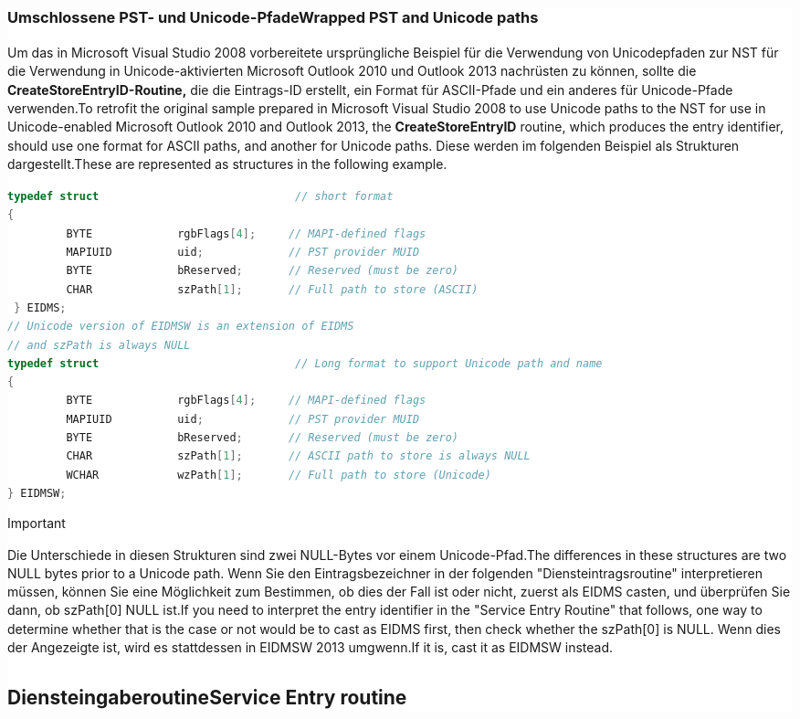 ### <a name="wrapped-pst-and-unicode-paths"></a><span data-ttu-id="d7495-119">Umschlossene PST- und Unicode-Pfade</span><span class="sxs-lookup"><span data-stu-id="d7495-119">Wrapped PST and Unicode paths</span></span>

<span data-ttu-id="d7495-120">Um das in Microsoft Visual Studio 2008 vorbereitete ursprüngliche Beispiel für die Verwendung von Unicodepfaden zur NST für die Verwendung in Unicode-aktivierten Microsoft Outlook 2010 und Outlook 2013 nachrüsten zu können, sollte die **CreateStoreEntryID-Routine,** die die Eintrags-ID erstellt, ein Format für ASCII-Pfade und ein anderes für Unicode-Pfade verwenden.</span><span class="sxs-lookup"><span data-stu-id="d7495-120">To retrofit the original sample prepared in Microsoft Visual Studio 2008 to use Unicode paths to the NST for use in Unicode-enabled Microsoft Outlook 2010 and Outlook 2013, the **CreateStoreEntryID** routine, which produces the entry identifier, should use one format for ASCII paths, and another for Unicode paths.</span></span> <span data-ttu-id="d7495-121">Diese werden im folgenden Beispiel als Strukturen dargestellt.</span><span class="sxs-lookup"><span data-stu-id="d7495-121">These are represented as structures in the following example.</span></span> 
  
```cpp
typedef struct                              // short format
{
         BYTE             rgbFlags[4];     // MAPI-defined flags
         MAPIUID          uid;             // PST provider MUID
         BYTE             bReserved;       // Reserved (must be zero)
         CHAR             szPath[1];       // Full path to store (ASCII)
 } EIDMS;
// Unicode version of EIDMSW is an extension of EIDMS
// and szPath is always NULL
typedef struct                              // Long format to support Unicode path and name
{
         BYTE             rgbFlags[4];     // MAPI-defined flags
         MAPIUID          uid;             // PST provider MUID
         BYTE             bReserved;       // Reserved (must be zero)
         CHAR             szPath[1];       // ASCII path to store is always NULL
         WCHAR            wzPath[1];       // Full path to store (Unicode)
} EIDMSW;
```

> [!IMPORTANT]
> <span data-ttu-id="d7495-122">Die Unterschiede in diesen Strukturen sind zwei NULL-Bytes vor einem Unicode-Pfad.</span><span class="sxs-lookup"><span data-stu-id="d7495-122">The differences in these structures are two NULL bytes prior to a Unicode path.</span></span> <span data-ttu-id="d7495-123">Wenn Sie den Eintragsbezeichner in der folgenden "Diensteintragsroutine" interpretieren müssen, können Sie eine Möglichkeit zum Bestimmen, ob dies der Fall ist oder nicht, zuerst als EIDMS casten, und überprüfen Sie dann, ob szPath[0] NULL ist.</span><span class="sxs-lookup"><span data-stu-id="d7495-123">If you need to interpret the entry identifier in the "Service Entry Routine" that follows, one way to determine whether that is the case or not would be to cast as EIDMS first, then check whether the szPath[0] is NULL.</span></span> <span data-ttu-id="d7495-124">Wenn dies der Angezeigte ist, wird es stattdessen in EIDMSW 2013 umgwenn.</span><span class="sxs-lookup"><span data-stu-id="d7495-124">If it is, cast it as EIDMSW instead.</span></span> 
  
## <a name="service-entry-routine"></a><span data-ttu-id="d7495-125">Diensteingaberoutine</span><span class="sxs-lookup"><span data-stu-id="d7495-125">Service Entry routine</span></span>
